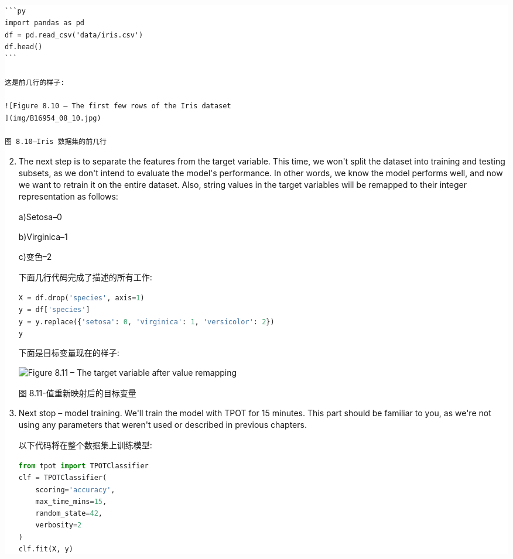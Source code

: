     ```py
    import pandas as pd
    df = pd.read_csv('data/iris.csv')
    df.head()
    ```

    这是前几行的样子:

    ![Figure 8.10 – The first few rows of the Iris dataset
    ](img/B16954_08_10.jpg)

    图 8.10–Iris 数据集的前几行

2.  The next step is to separate the features from the target variable. This time, we won't split the dataset into training and testing subsets, as we don't intend to evaluate the model's performance. In other words, we know the model performs well, and now we want to retrain it on the entire dataset. Also, string values in the target variables will be remapped to their integer representation as follows:

    a)Setosa–0

    b)Virginica–1

    c)变色–2

    下面几行代码完成了描述的所有工作:

    ```py
    X = df.drop('species', axis=1)
    y = df['species']
    y = y.replace({'setosa': 0, 'virginica': 1, 'versicolor': 2})
    y
    ```

    下面是目标变量现在的样子:

    ![Figure 8.11 – The target variable after value remapping
    ](img/B16954_08_11.jpg)

    图 8.11-值重新映射后的目标变量

3.  Next stop – model training. We'll train the model with TPOT for 15 minutes. This part should be familiar to you, as we're not using any parameters that weren't used or described in previous chapters.

    以下代码将在整个数据集上训练模型:

    ```py
    from tpot import TPOTClassifier
    clf = TPOTClassifier(
        scoring='accuracy',
        max_time_mins=15,
        random_state=42,
        verbosity=2
    )
    clf.fit(X, y)
    ```
